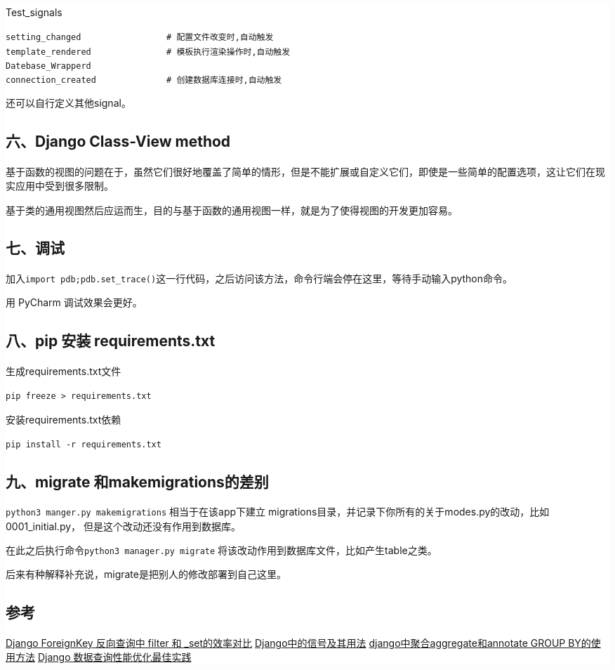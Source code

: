 Test_signals

```
setting_changed                 # 配置文件改变时,自动触发
template_rendered               # 模板执行渲染操作时,自动触发
Datebase_Wrapperd
connection_created              # 创建数据库连接时,自动触发
```

还可以自行定义其他signal。

## 六、Django Class-View method
基于函数的视图的问题在于，虽然它们很好地覆盖了简单的情形，但是不能扩展或自定义它们，即使是一些简单的配置选项，这让它们在现实应用中受到很多限制。  

基于类的通用视图然后应运而生，目的与基于函数的通用视图一样，就是为了使得视图的开发更加容易。

## 七、调试
加入`import pdb;pdb.set_trace()`这一行代码，之后访问该方法，命令行端会停在这里，等待手动输入python命令。

用 PyCharm 调试效果会更好。

## 八、pip 安装 requirements.txt
生成requirements.txt文件

```
pip freeze > requirements.txt
```

安装requirements.txt依赖

```
pip install -r requirements.txt
```

## 九、migrate 和makemigrations的差别

`python3 manger.py makemigrations` 相当于在该app下建立 migrations目录，并记录下你所有的关于modes.py的改动，比如0001_initial.py， 但是这个改动还没有作用到数据库。

在此之后执行命令`python3 manager.py migrate`
将该改动作用到数据库文件，比如产生table之类。

后来有种解释补充说，migrate是把别人的修改部署到自己这里。


## 参考
[Django ForeignKey 反向查询中 filter 和 _set的效率对比](https://blog.csdn.net/aaazz47/article/details/78914956/)
[Django中的信号及其用法](https://www.cnblogs.com/renpingsheng/p/7566647.html)
[django中聚合aggregate和annotate GROUP BY的使用方法](https://blog.csdn.net/AyoCross/article/details/68951413)
[Django 数据查询性能优化最佳实践](https://blog.csdn.net/Ahri_J/article/details/73610365)
